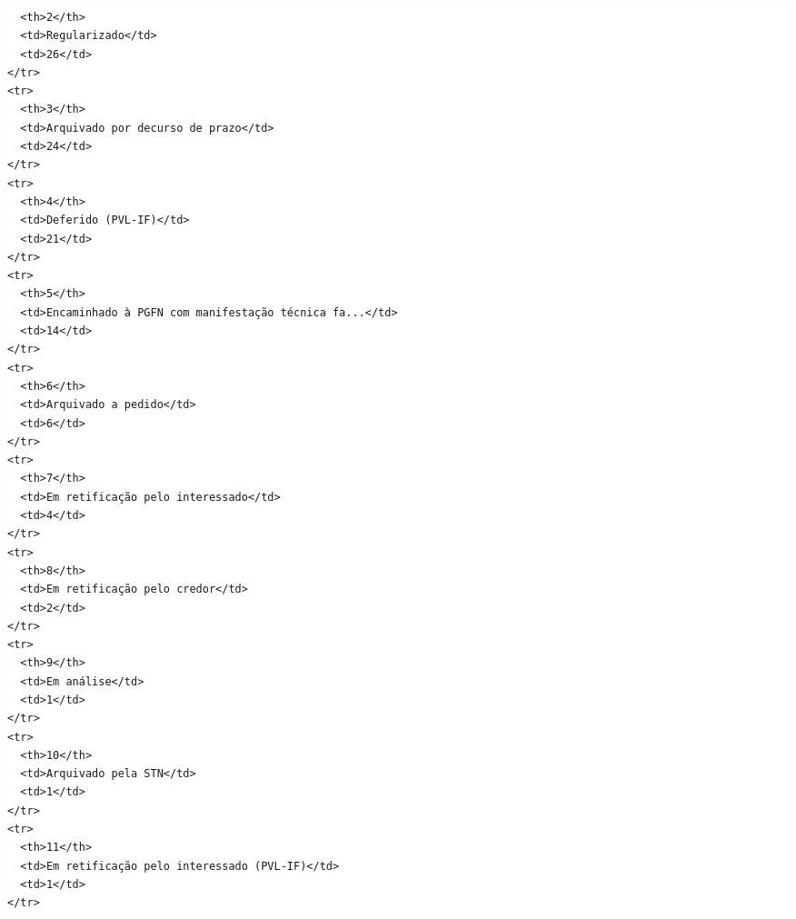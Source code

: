       <th>2</th>
      <td>Regularizado</td>
      <td>26</td>
    </tr>
    <tr>
      <th>3</th>
      <td>Arquivado por decurso de prazo</td>
      <td>24</td>
    </tr>
    <tr>
      <th>4</th>
      <td>Deferido (PVL-IF)</td>
      <td>21</td>
    </tr>
    <tr>
      <th>5</th>
      <td>Encaminhado à PGFN com manifestação técnica fa...</td>
      <td>14</td>
    </tr>
    <tr>
      <th>6</th>
      <td>Arquivado a pedido</td>
      <td>6</td>
    </tr>
    <tr>
      <th>7</th>
      <td>Em retificação pelo interessado</td>
      <td>4</td>
    </tr>
    <tr>
      <th>8</th>
      <td>Em retificação pelo credor</td>
      <td>2</td>
    </tr>
    <tr>
      <th>9</th>
      <td>Em análise</td>
      <td>1</td>
    </tr>
    <tr>
      <th>10</th>
      <td>Arquivado pela STN</td>
      <td>1</td>
    </tr>
    <tr>
      <th>11</th>
      <td>Em retificação pelo interessado (PVL-IF)</td>
      <td>1</td>
    </tr>
  </tbody>
</table>
</div>
